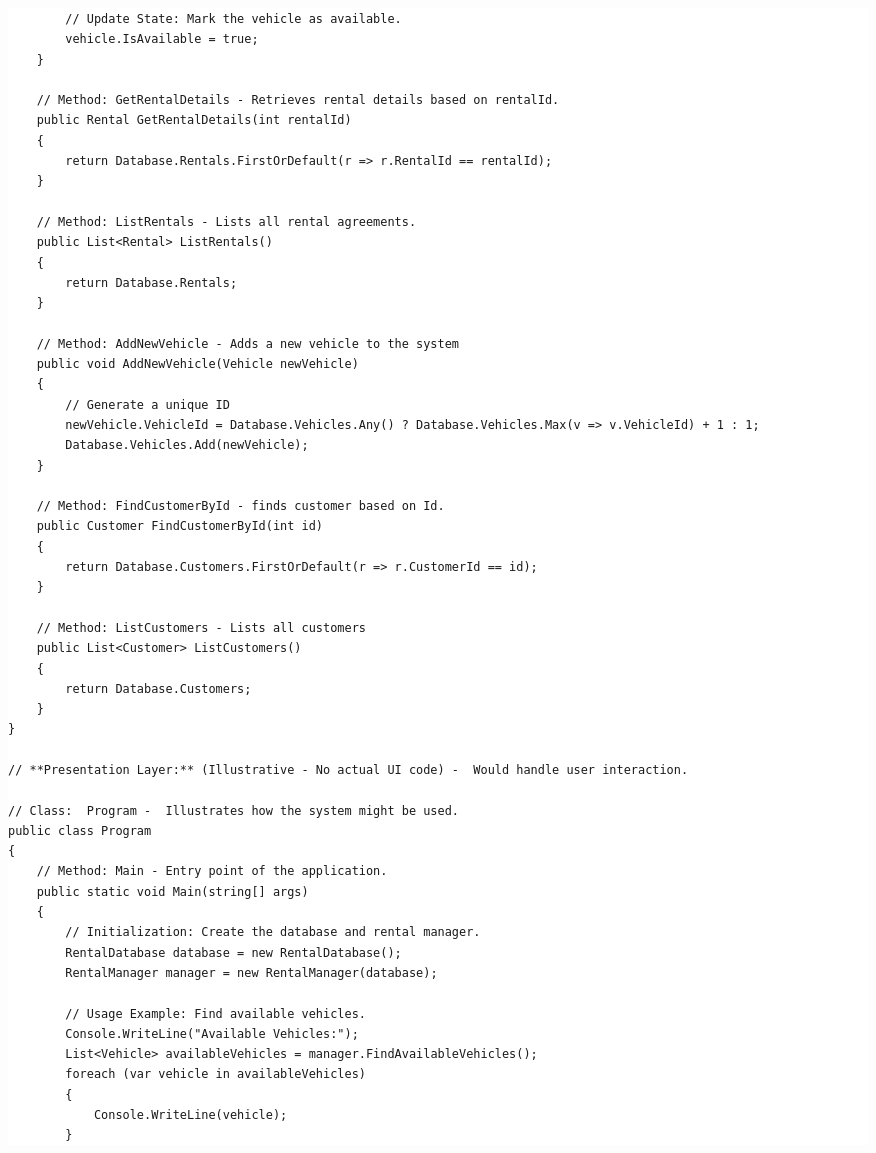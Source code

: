             // Update State: Mark the vehicle as available.
            vehicle.IsAvailable = true;
        }

        // Method: GetRentalDetails - Retrieves rental details based on rentalId.
        public Rental GetRentalDetails(int rentalId)
        {
            return Database.Rentals.FirstOrDefault(r => r.RentalId == rentalId);
        }

        // Method: ListRentals - Lists all rental agreements.
        public List<Rental> ListRentals()
        {
            return Database.Rentals;
        }

        // Method: AddNewVehicle - Adds a new vehicle to the system
        public void AddNewVehicle(Vehicle newVehicle)
        {
            // Generate a unique ID
            newVehicle.VehicleId = Database.Vehicles.Any() ? Database.Vehicles.Max(v => v.VehicleId) + 1 : 1;
            Database.Vehicles.Add(newVehicle);
        }

        // Method: FindCustomerById - finds customer based on Id.
        public Customer FindCustomerById(int id)
        {
            return Database.Customers.FirstOrDefault(r => r.CustomerId == id);
        }

        // Method: ListCustomers - Lists all customers
        public List<Customer> ListCustomers()
        {
            return Database.Customers;
        }
    }

    // **Presentation Layer:** (Illustrative - No actual UI code) -  Would handle user interaction.

    // Class:  Program -  Illustrates how the system might be used.
    public class Program
    {
        // Method: Main - Entry point of the application.
        public static void Main(string[] args)
        {
            // Initialization: Create the database and rental manager.
            RentalDatabase database = new RentalDatabase();
            RentalManager manager = new RentalManager(database);

            // Usage Example: Find available vehicles.
            Console.WriteLine("Available Vehicles:");
            List<Vehicle> availableVehicles = manager.FindAvailableVehicles();
            foreach (var vehicle in availableVehicles)
            {
                Console.WriteLine(vehicle);
            }
